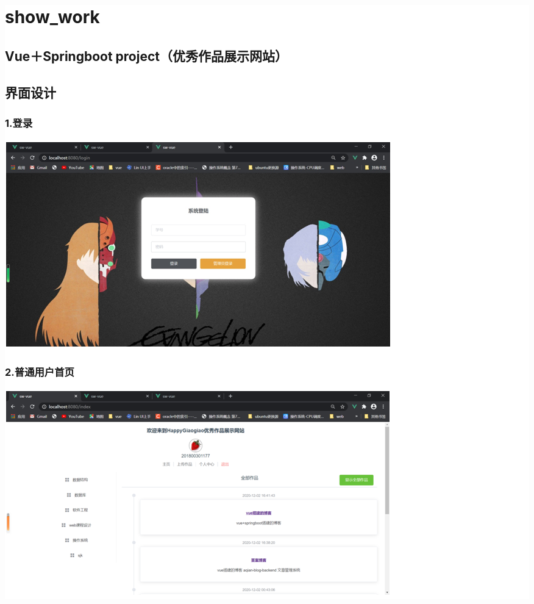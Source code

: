 # show_work

## Vue＋Springboot project（优秀作品展示网站）

## 界面设计

### 1.登录

![image-20210309164015512](https://github.com/BigStrawberry0225/show_work/blob/main/README-images/image-20210309164015512.png)

### 2.普通用户首页

![image-20210309164033632](https://github.com/BigStrawberry0225/show_work/blob/main/README-images/image-20210309164033632.png)
